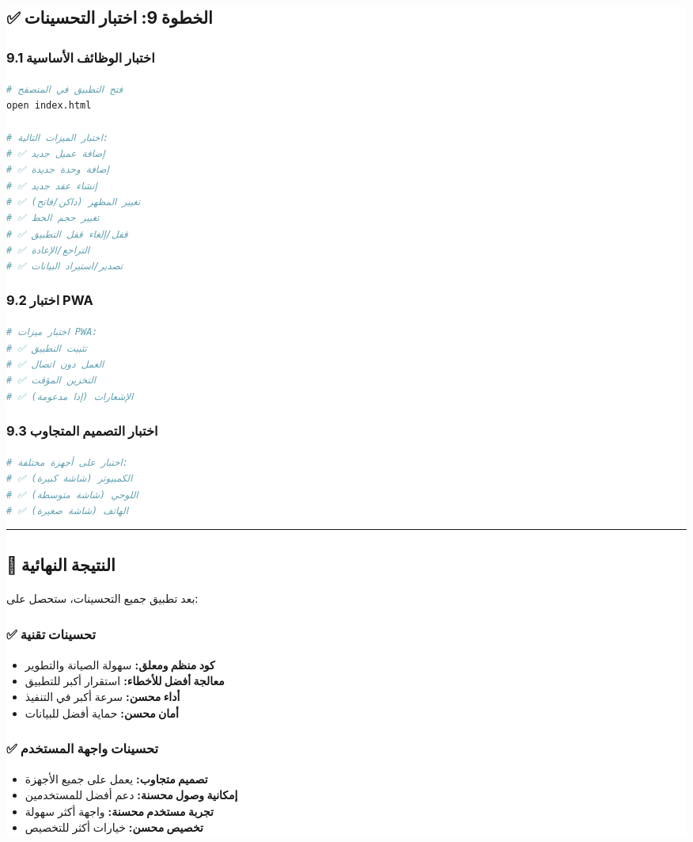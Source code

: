 
## ✅ الخطوة 9: اختبار التحسينات

### 9.1 اختبار الوظائف الأساسية
```bash
# فتح التطبيق في المتصفح
open index.html

# اختبار الميزات التالية:
# ✅ إضافة عميل جديد
# ✅ إضافة وحدة جديدة
# ✅ إنشاء عقد جديد
# ✅ تغيير المظهر (داكن/فاتح)
# ✅ تغيير حجم الخط
# ✅ قفل/إلغاء قفل التطبيق
# ✅ التراجع/الإعادة
# ✅ تصدير/استيراد البيانات
```

### 9.2 اختبار PWA
```bash
# اختبار ميزات PWA:
# ✅ تثبيت التطبيق
# ✅ العمل دون اتصال
# ✅ التخزين المؤقت
# ✅ الإشعارات (إذا مدعومة)
```

### 9.3 اختبار التصميم المتجاوب
```bash
# اختبار على أجهزة مختلفة:
# ✅ الكمبيوتر (شاشة كبيرة)
# ✅ اللوحي (شاشة متوسطة)
# ✅ الهاتف (شاشة صغيرة)
```

---

## 🎯 النتيجة النهائية

بعد تطبيق جميع التحسينات، ستحصل على:

### ✅ تحسينات تقنية
- **كود منظم ومعلق:** سهولة الصيانة والتطوير
- **معالجة أفضل للأخطاء:** استقرار أكبر للتطبيق
- **أداء محسن:** سرعة أكبر في التنفيذ
- **أمان محسن:** حماية أفضل للبيانات

### ✅ تحسينات واجهة المستخدم
- **تصميم متجاوب:** يعمل على جميع الأجهزة
- **إمكانية وصول محسنة:** دعم أفضل للمستخدمين
- **تجربة مستخدم محسنة:** واجهة أكثر سهولة
- **تخصيص محسن:** خيارات أكثر للتخصيص
